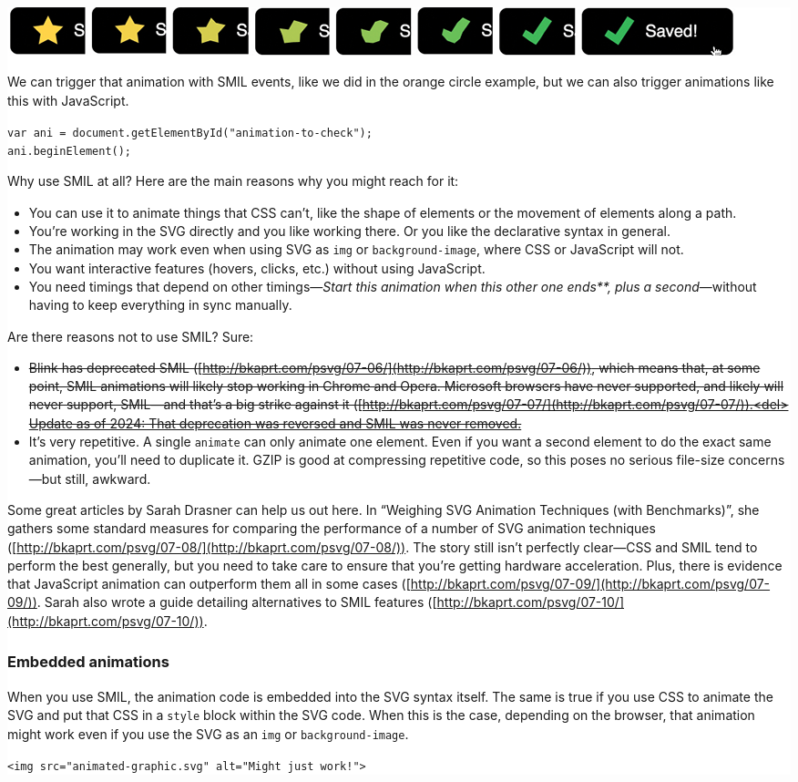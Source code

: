 ![Figure](image/shape_morphing.png "FIG 7.4: Example of a star morphing into a check mark.")

We can trigger that animation with SMIL events, like we did in the orange circle example, but we can also trigger animations like this with JavaScript.

```
var ani = document.getElementById("animation-to-check");
ani.beginElement();
```

Why use SMIL at all? Here are the main reasons why you might reach for it:

- You can use it to animate things that CSS can’t, like the shape of elements or the movement of elements along a path.
- You’re working in the SVG directly and you like working there. Or you like the declarative syntax in general.
- The animation may work even when using SVG as `img` or `background-image`, where CSS or JavaScript will not.
- You want interactive features (hovers, clicks, etc.) without using JavaScript.
- You need timings that depend on other timings—_Start this animation when this other one ends\*\*, plus a second_—without having to keep everything in sync manually.

Are there reasons not to use SMIL? Sure:

- <del>Blink has deprecated SMIL ([http://bkaprt.com/psvg/07-06/](http://bkaprt.com/psvg/07-06/)), which means that, at some point, SMIL animations will likely stop working in Chrome and Opera. Microsoft browsers have never supported, and likely will never support, SMIL—and that’s a big strike against it ([http://bkaprt.com/psvg/07-07/](http://bkaprt.com/psvg/07-07/)).<del> <ins>Update as of 2024: That deprecation was reversed and SMIL was never removed.</ins>
- It’s very repetitive. A single `animate` can only animate one element. Even if you want a second element to do the exact same animation, you’ll need to duplicate it. GZIP is good at compressing repetitive code, so this poses no serious file-size concerns—but still, awkward.

Some great articles by Sarah Drasner can help us out here. In “Weighing SVG Animation Techniques (with Benchmarks)”, she gathers some standard measures for comparing the performance of a number of SVG animation techniques ([http://bkaprt.com/psvg/07-08/](http://bkaprt.com/psvg/07-08/)). The story still isn’t perfectly clear—CSS and SMIL tend to perform the best generally, but you need to take care to ensure that you’re getting hardware acceleration. Plus, there is evidence that JavaScript animation can outperform them all in some cases ([http://bkaprt.com/psvg/07-09/](http://bkaprt.com/psvg/07-09/)). Sarah also wrote a guide detailing alternatives to SMIL features ([http://bkaprt.com/psvg/07-10/](http://bkaprt.com/psvg/07-10/)).

### Embedded animations

When you use SMIL, the animation code is embedded into the SVG syntax itself. The same is true if you use CSS to animate the SVG and put that CSS in a `style` block within the SVG code. When this is the case, depending on the browser, that animation might work even if you use the SVG as an `img` or `background-image`.

```
<img src="animated-graphic.svg" alt="Might just work!">
```
